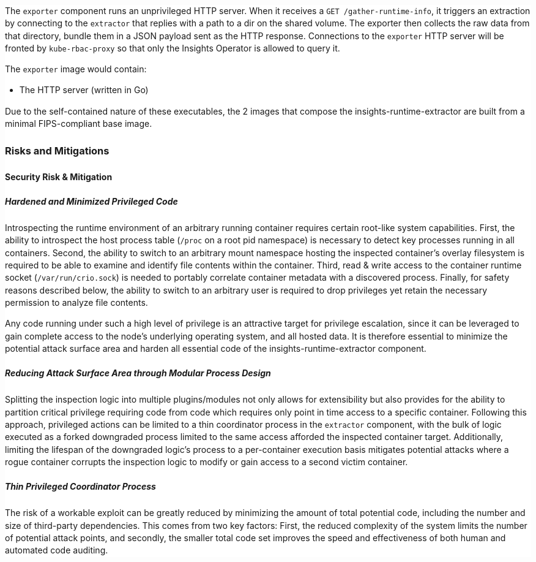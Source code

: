The `exporter` component runs an unprivileged HTTP server. When it receives a `GET /gather-runtime-info`, it triggers an extraction by connecting to the `extractor` that replies
with a path to a dir on the shared volume. The exporter then collects the raw data from that directory, bundle them in a JSON payload sent as the HTTP response.
Connections to the `exporter` HTTP server will be fronted by `kube-rbac-proxy` so that only the Insights Operator is allowed to query it.

The `exporter` image would contain:

* The HTTP server (written in Go)

Due to the self-contained nature of these executables, the 2 images that compose the insights-runtime-extractor are built from a minimal FIPS-compliant base image.

### Risks and Mitigations

#### Security Risk & Mitigation

##### Hardened and Minimized Privileged Code

Introspecting the runtime environment of an arbitrary running container requires certain root-like system capabilities. First, the ability to introspect the host process table (`/proc` on a root pid namespace) is necessary to detect key processes running in all containers. Second, the ability to switch to an arbitrary mount namespace hosting the inspected container’s overlay filesystem is required to be able to examine and identify file contents within the container.  Third, read & write access to the container runtime socket (`/var/run/crio.sock`) is needed to portably correlate container metadata with a discovered process. Finally, for safety reasons described below, the ability to switch to an arbitrary user is required to drop privileges yet retain the necessary permission to analyze file contents.

Any code running under such a high level of privilege is an attractive target for privilege escalation, since it can be leveraged to gain complete access to the node’s underlying operating system, and all hosted data. It is therefore essential to minimize the potential attack surface area and harden all essential code of the insights-runtime-extractor component.

##### Reducing Attack Surface Area through Modular Process Design

Splitting the inspection logic into multiple plugins/modules not only allows for extensibility but also provides for the ability to partition critical privilege requiring code from code which requires only point in time access to a specific container. Following this approach, privileged actions can be limited to a thin coordinator process in the `extractor` component, with the bulk of logic executed as a forked downgraded process limited to the same access afforded the inspected container target. Additionally, limiting the lifespan of the downgraded logic’s process to a per-container execution basis mitigates potential attacks where a rogue container corrupts the inspection logic to modify or gain access to a second victim container. 

##### Thin Privileged Coordinator Process

The risk of a workable exploit can be greatly reduced by minimizing the amount of total potential code, including the number and size of third-party dependencies. This comes from two key factors: First, the reduced complexity of the system limits the number of potential attack points, and secondly, the smaller total code set improves the speed and effectiveness of both human and automated code auditing.
